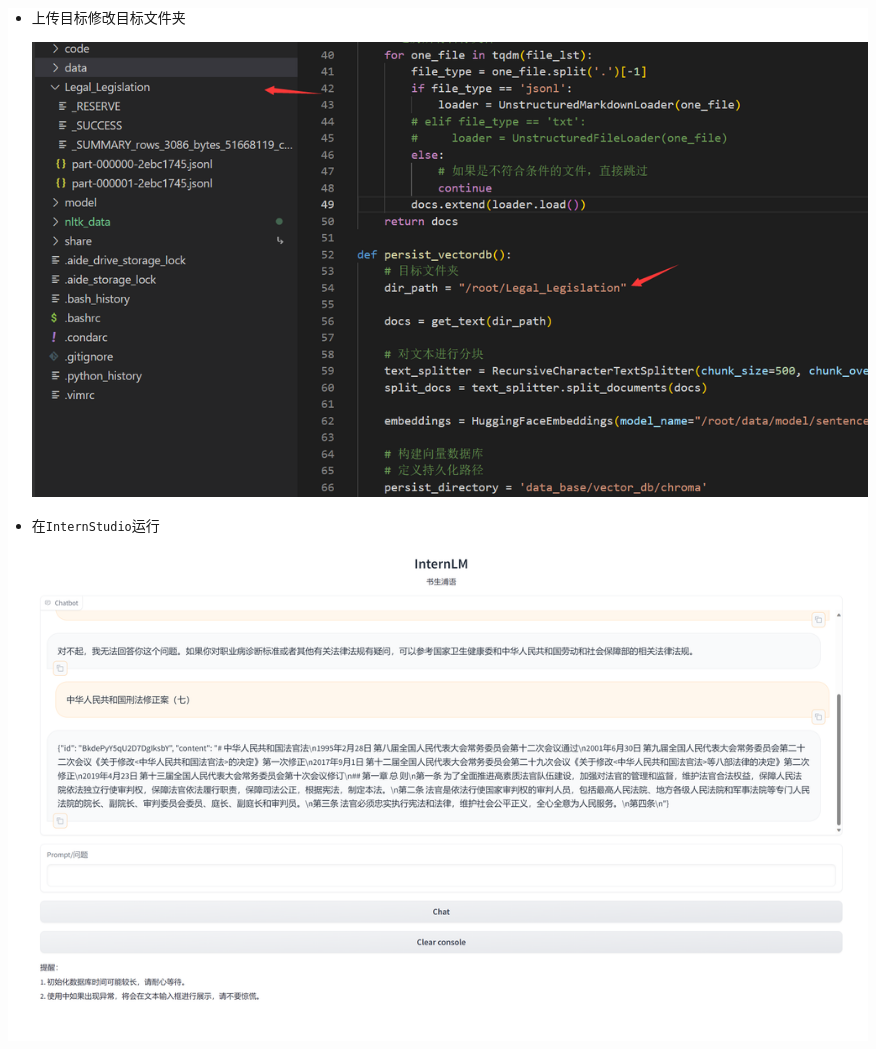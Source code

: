 
- 上传目标修改目标文件夹

  ![image-20240111115827940](README.assets/image-20240111115827940.png)

- 在`InternStudio`运行

![image-20240110235208315](README.assets/image-20240110235208315.png)
